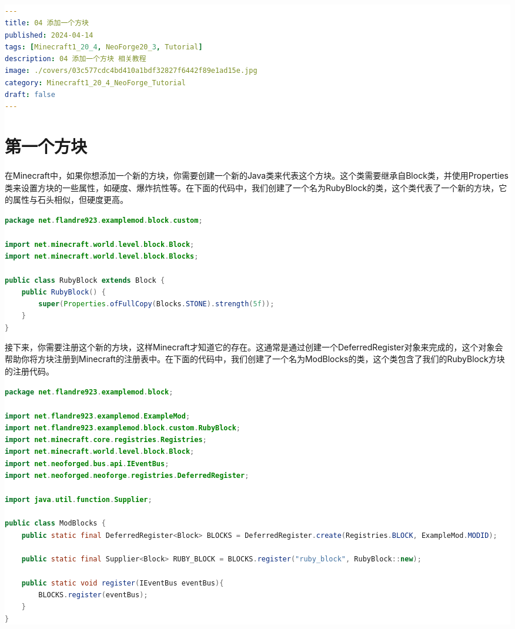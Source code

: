 ```yaml
---
title: 04 添加一个方块
published: 2024-04-14
tags: [Minecraft1_20_4, NeoForge20_3, Tutorial]
description: 04 添加一个方块 相关教程
image: ./covers/03c577cdc4bd410a1bdf32827f6442f89e1ad15e.jpg
category: Minecraft1_20_4_NeoForge_Tutorial
draft: false
---
```

# 第一个方块
在Minecraft中，如果你想添加一个新的方块，你需要创建一个新的Java类来代表这个方块。这个类需要继承自Block类，并使用Properties类来设置方块的一些属性，如硬度、爆炸抗性等。在下面的代码中，我们创建了一个名为RubyBlock的类，这个类代表了一个新的方块，它的属性与石头相似，但硬度更高。

```java
package net.flandre923.examplemod.block.custom;

import net.minecraft.world.level.block.Block;
import net.minecraft.world.level.block.Blocks;

public class RubyBlock extends Block {
    public RubyBlock() {
        super(Properties.ofFullCopy(Blocks.STONE).strength(5f));
    }
}
```

接下来，你需要注册这个新的方块，这样Minecraft才知道它的存在。这通常是通过创建一个DeferredRegister对象来完成的，这个对象会帮助你将方块注册到Minecraft的注册表中。在下面的代码中，我们创建了一个名为ModBlocks的类，这个类包含了我们的RubyBlock方块的注册代码。

```java
package net.flandre923.examplemod.block;

import net.flandre923.examplemod.ExampleMod;
import net.flandre923.examplemod.block.custom.RubyBlock;
import net.minecraft.core.registries.Registries;
import net.minecraft.world.level.block.Block;
import net.neoforged.bus.api.IEventBus;
import net.neoforged.neoforge.registries.DeferredRegister;

import java.util.function.Supplier;

public class ModBlocks {
    public static final DeferredRegister<Block> BLOCKS = DeferredRegister.create(Registries.BLOCK, ExampleMod.MODID);

    public static final Supplier<Block> RUBY_BLOCK = BLOCKS.register("ruby_block", RubyBlock::new);

    public static void register(IEventBus eventBus){
        BLOCKS.register(eventBus);
    }
}
```
